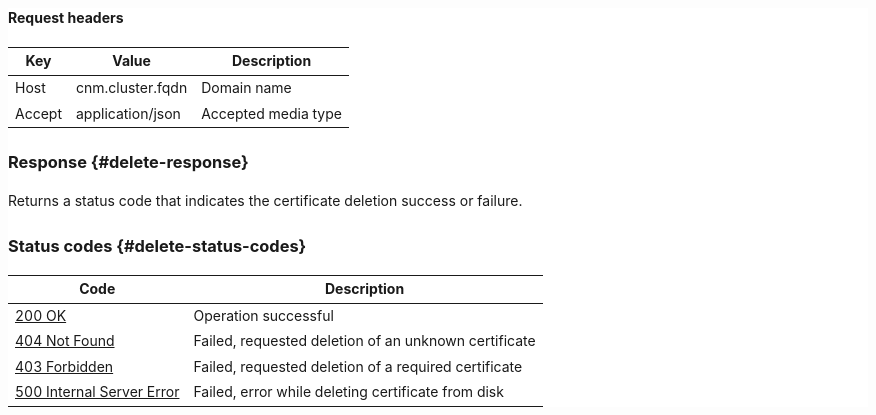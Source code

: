 
#### Request headers

| Key | Value | Description |
|-----|-------|-------------|
| Host | cnm.cluster.fqdn | Domain name |
| Accept | application/json | Accepted media type |

### Response {#delete-response} 

Returns a status code that indicates the certificate deletion success or failure.

### Status codes {#delete-status-codes} 

| Code | Description |
|------|-------------|
| [200 OK](https://www.rfc-editor.org/rfc/rfc9110.html#name-200-ok) | Operation successful |
| [404 Not Found](https://www.rfc-editor.org/rfc/rfc9110.html#name-404-not-found) | Failed, requested deletion of an unknown certificate |
| [403 Forbidden](https://www.rfc-editor.org/rfc/rfc9110.html#name-403-forbidden) | Failed, requested deletion of a required certificate |
| [500 Internal Server Error](https://www.rfc-editor.org/rfc/rfc9110.html#name-500-internal-server-error) | Failed, error while deleting certificate from disk |
